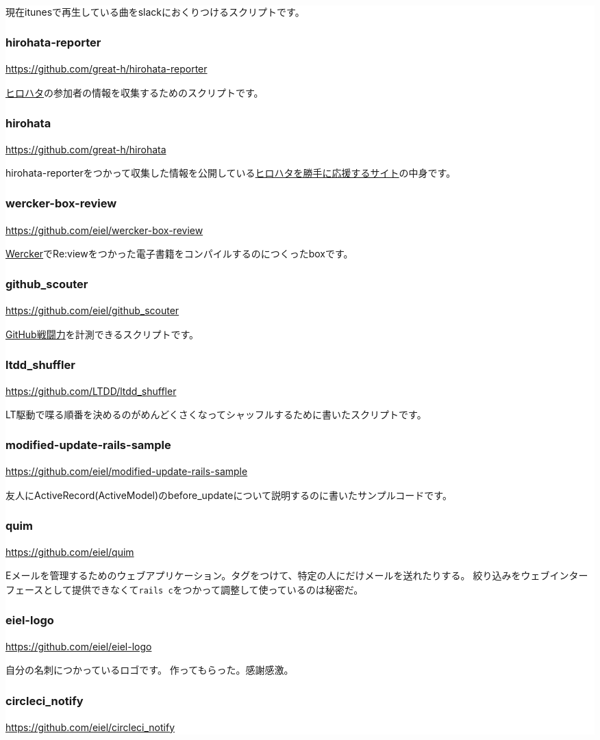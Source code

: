 現在itunesで再生している曲をslackにおくりつけるスクリプトです。

### hirohata-reporter

https://github.com/great-h/hirohata-reporter

[ヒロハタ](https://www.facebook.com/hirohatap)の参加者の情報を収集するためのスクリプトです。

### hirohata

https://github.com/great-h/hirohata

hirohata-reporterをつかって収集した情報を公開している[ヒロハタを勝手に応援するサイト](http://great-h.github.io/hirohata/)の中身です。

### wercker-box-review

https://github.com/eiel/wercker-box-review

[Wercker](http://wercker.com/)でRe:viewをつかった電子書籍をコンパイルするのにつくったboxです。

### github_scouter

https://github.com/eiel/github_scouter

[GitHub戦闘力](http://blog.eiel.info/blog/2014/09/13/github-scouter/)を計測できるスクリプトです。


### ltdd_shuffler

https://github.com/LTDD/ltdd_shuffler

LT駆動で喋る順番を決めるのがめんどくさくなってシャッフルするために書いたスクリプトです。

### modified-update-rails-sample

https://github.com/eiel/modified-update-rails-sample

友人にActiveRecord(ActiveModel)のbefore_updateについて説明するのに書いたサンプルコードです。

### quim

https://github.com/eiel/quim

Eメールを管理するためのウェブアプリケーション。タグをつけて、特定の人にだけメールを送れたりする。
絞り込みをウェブインターフェースとして提供できなくて`rails c`をつかって調整して使っているのは秘密だ。

### eiel-logo

https://github.com/eiel/eiel-logo

自分の名刺につかっているロゴです。
作ってもらった。感謝感激。

### circleci_notify

https://github.com/eiel/circleci_notify
